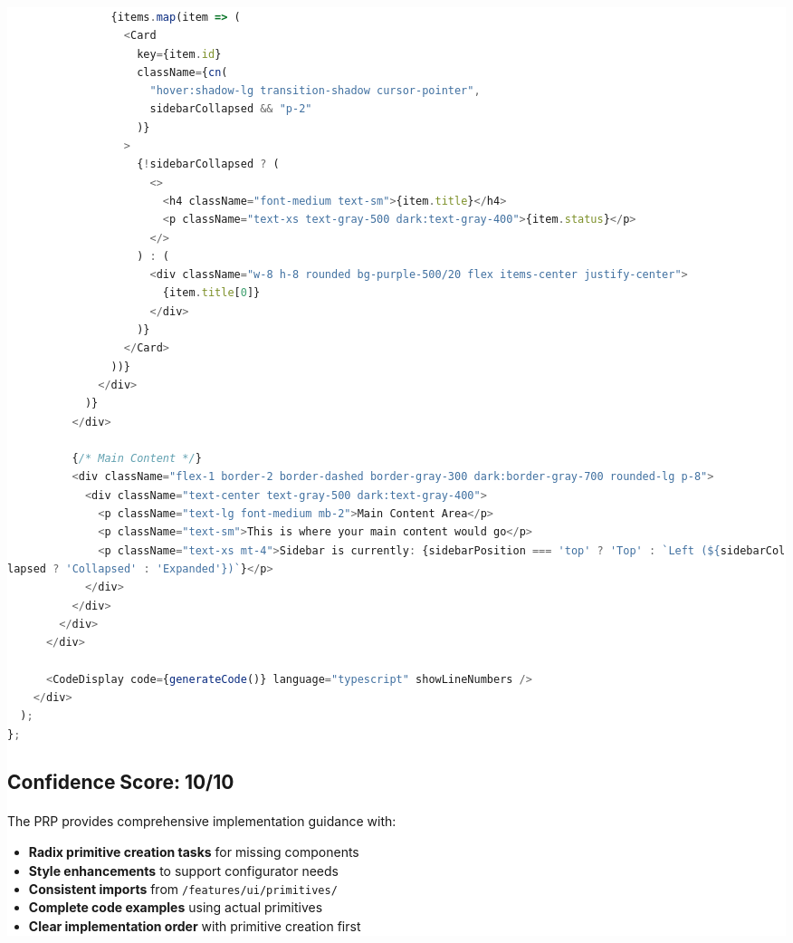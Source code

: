 ```typescript
                {items.map(item => (
                  <Card
                    key={item.id}
                    className={cn(
                      "hover:shadow-lg transition-shadow cursor-pointer",
                      sidebarCollapsed && "p-2"
                    )}
                  >
                    {!sidebarCollapsed ? (
                      <>
                        <h4 className="font-medium text-sm">{item.title}</h4>
                        <p className="text-xs text-gray-500 dark:text-gray-400">{item.status}</p>
                      </>
                    ) : (
                      <div className="w-8 h-8 rounded bg-purple-500/20 flex items-center justify-center">
                        {item.title[0]}
                      </div>
                    )}
                  </Card>
                ))}
              </div>
            )}
          </div>

          {/* Main Content */}
          <div className="flex-1 border-2 border-dashed border-gray-300 dark:border-gray-700 rounded-lg p-8">
            <div className="text-center text-gray-500 dark:text-gray-400">
              <p className="text-lg font-medium mb-2">Main Content Area</p>
              <p className="text-sm">This is where your main content would go</p>
              <p className="text-xs mt-4">Sidebar is currently: {sidebarPosition === 'top' ? 'Top' : `Left (${sidebarCollapsed ? 'Collapsed' : 'Expanded'})`}</p>
            </div>
          </div>
        </div>
      </div>

      <CodeDisplay code={generateCode()} language="typescript" showLineNumbers />
    </div>
  );
};
```

## Confidence Score: 10/10

The PRP provides comprehensive implementation guidance with:
- **Radix primitive creation tasks** for missing components
- **Style enhancements** to support configurator needs
- **Consistent imports** from `/features/ui/primitives/`
- **Complete code examples** using actual primitives
- **Clear implementation order** with primitive creation first
